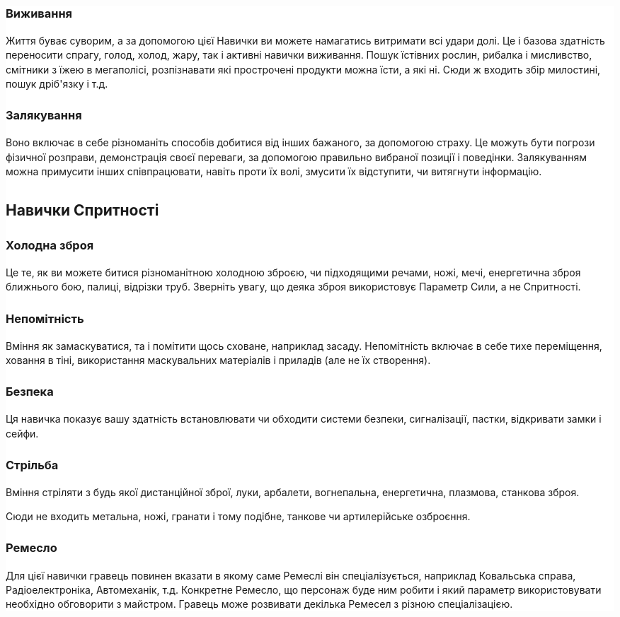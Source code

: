 ### **Виживання**

Життя буває суворим, а за допомогою цієї Навички ви можете намагатись
витримати всі удари долі. Це і базова здатність переносити спрагу,
голод, холод, жару, так і активні навички виживання. Пошук їстівних
рослин, рибалка і мисливство, смітники з їжею в мегаполісі, розпізнавати
які прострочені продукти можна їсти, а які ні. Сюди ж входить збір
милостині, пошук дріб'язку і т.д.

### **Залякування**

Воно включає в себе різноманіть способів добитися від інших бажаного, за
допомогою страху. Це можуть бути погрози фізичної розправи, демонстрація
своєї переваги, за допомогою правильно вибраної позиції і поведінки.
Залякуванням можна примусити інших співпрацювати, навіть проти їх волі,
змусити їх відступити, чи витягнути інформацію.

## **Навички Спритності**

### **Холодна зброя**

Це те, як ви можете битися різноманітною холодною зброєю, чи
підходящими речами, ножі, мечі, енергетична зброя ближнього бою, палиці,
відрізки труб. Зверніть увагу, що деяка зброя використовує Параметр
Сили, а не Спритності.

### **Непомітність**

Вміння як замаскуватися, та і помітити щось сховане, наприклад засаду.
Непомітність включає в себе тихе переміщення, ховання в тіні,
використання маскувальних матеріалів і приладів (але не їх створення).

### **Безпека**

Ця навичка показує вашу здатність встановлювати чи обходити системи
безпеки, сигналізації, пастки, відкривати замки і сейфи.

### **Стрільба**

Вміння стріляти з будь якої дистанційної зброї, луки, арбалети,
вогнепальна, енергетична, плазмова, станкова зброя.

Сюди не входить метальна, ножі, гранати і тому подібне, танкове чи
артилерійське озброєння.

### **Ремесло**

Для цієї навички гравець повинен вказати в якому саме Ремеслі він
спеціалізується, наприклад Ковальська справа, Радіоелектроніка,
Автомеханік, т.д. Конкретне Ремесло, що персонаж буде ним робити і який
параметр використовувати необхідно обговорити з майстром. Гравець може
розвивати декілька Ремесел з різною спеціалізацією.
